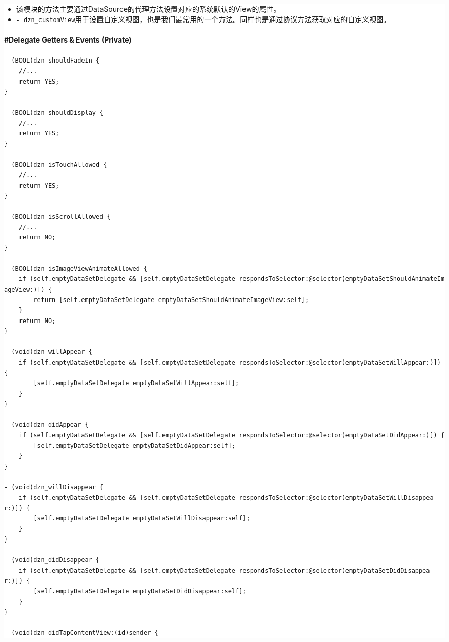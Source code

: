 - 该模块的方法主要通过DataSource的代理方法设置对应的系统默认的View的属性。
- `- dzn_customView`用于设置自定义视图，也是我们最常用的一个方法。同样也是通过协议方法获取对应的自定义视图。

#### #Delegate Getters & Events (Private)

```objc
- (BOOL)dzn_shouldFadeIn {
    //...
    return YES;
}

- (BOOL)dzn_shouldDisplay {
    //...
    return YES;
}

- (BOOL)dzn_isTouchAllowed {
    //...
    return YES;
}

- (BOOL)dzn_isScrollAllowed {
    //...
    return NO;
}

- (BOOL)dzn_isImageViewAnimateAllowed {
    if (self.emptyDataSetDelegate && [self.emptyDataSetDelegate respondsToSelector:@selector(emptyDataSetShouldAnimateImageView:)]) {
        return [self.emptyDataSetDelegate emptyDataSetShouldAnimateImageView:self];
    }
    return NO;
}

- (void)dzn_willAppear {
    if (self.emptyDataSetDelegate && [self.emptyDataSetDelegate respondsToSelector:@selector(emptyDataSetWillAppear:)]) {
        [self.emptyDataSetDelegate emptyDataSetWillAppear:self];
    }
}

- (void)dzn_didAppear {
    if (self.emptyDataSetDelegate && [self.emptyDataSetDelegate respondsToSelector:@selector(emptyDataSetDidAppear:)]) {
        [self.emptyDataSetDelegate emptyDataSetDidAppear:self];
    }
}

- (void)dzn_willDisappear {
    if (self.emptyDataSetDelegate && [self.emptyDataSetDelegate respondsToSelector:@selector(emptyDataSetWillDisappear:)]) {
        [self.emptyDataSetDelegate emptyDataSetWillDisappear:self];
    }
}

- (void)dzn_didDisappear {
    if (self.emptyDataSetDelegate && [self.emptyDataSetDelegate respondsToSelector:@selector(emptyDataSetDidDisappear:)]) {
        [self.emptyDataSetDelegate emptyDataSetDidDisappear:self];
    }
}

- (void)dzn_didTapContentView:(id)sender {
```